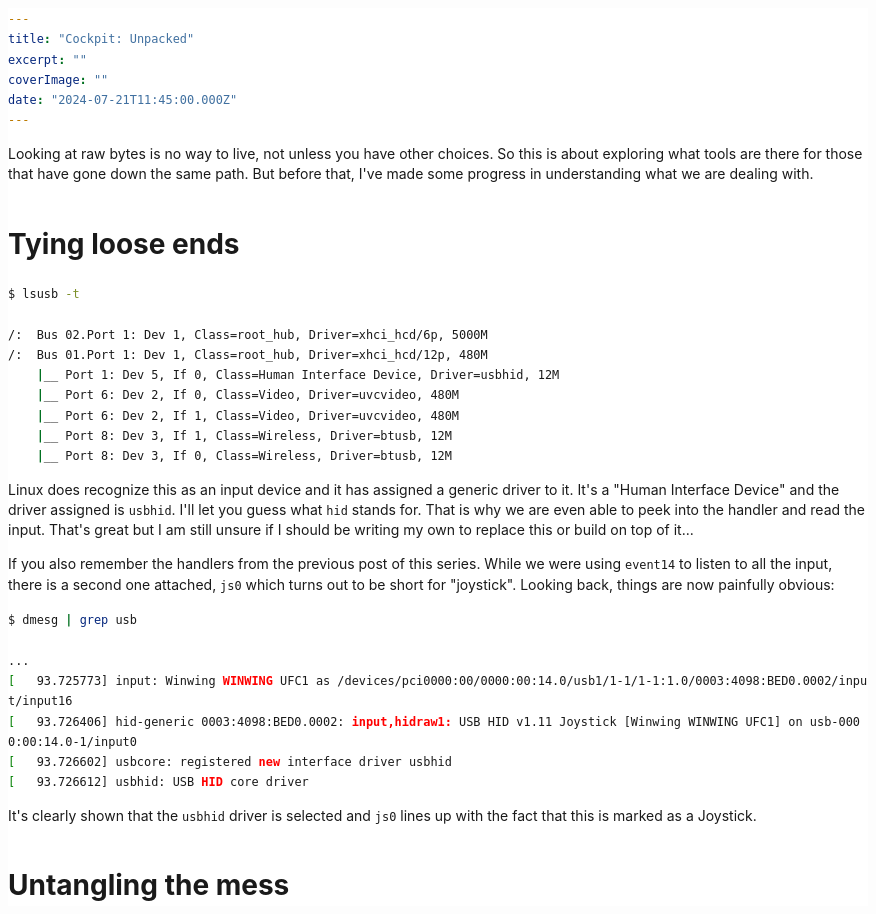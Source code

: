 ```yaml
---
title: "Cockpit: Unpacked"
excerpt: ""
coverImage: ""
date: "2024-07-21T11:45:00.000Z"
---
```


Looking at raw bytes is no way to live, not unless you have other choices. So this is about exploring what tools are there for those that have gone down the same path. But before that, I've made some progress in understanding what we are dealing with.

# Tying loose ends

```bash
$ lsusb -t

/:  Bus 02.Port 1: Dev 1, Class=root_hub, Driver=xhci_hcd/6p, 5000M
/:  Bus 01.Port 1: Dev 1, Class=root_hub, Driver=xhci_hcd/12p, 480M
    |__ Port 1: Dev 5, If 0, Class=Human Interface Device, Driver=usbhid, 12M
    |__ Port 6: Dev 2, If 0, Class=Video, Driver=uvcvideo, 480M
    |__ Port 6: Dev 2, If 1, Class=Video, Driver=uvcvideo, 480M
    |__ Port 8: Dev 3, If 1, Class=Wireless, Driver=btusb, 12M
    |__ Port 8: Dev 3, If 0, Class=Wireless, Driver=btusb, 12M
```

Linux does recognize this as an input device and it has assigned a generic driver to it. It's a "Human Interface Device" and the driver assigned is `usbhid`. I'll let you guess what `hid` stands for. That is why we are even able to peek into the handler and read the input. That's great but I am still unsure if I should be writing my own to replace this or build on top of it...

If you also remember the handlers from the previous post of this series. While we were using `event14` to listen to all the input, there is a second one attached, `js0` which turns out to be short for "joystick". Looking back, things are now painfully obvious:

```bash
$ dmesg | grep usb

...
[   93.725773] input: Winwing WINWING UFC1 as /devices/pci0000:00/0000:00:14.0/usb1/1-1/1-1:1.0/0003:4098:BED0.0002/input/input16
[   93.726406] hid-generic 0003:4098:BED0.0002: input,hidraw1: USB HID v1.11 Joystick [Winwing WINWING UFC1] on usb-0000:00:14.0-1/input0
[   93.726602] usbcore: registered new interface driver usbhid
[   93.726612] usbhid: USB HID core driver
```

It's clearly shown that the `usbhid` driver is selected and `js0` lines up with the fact that this is marked as a Joystick.

# Untangling the mess
